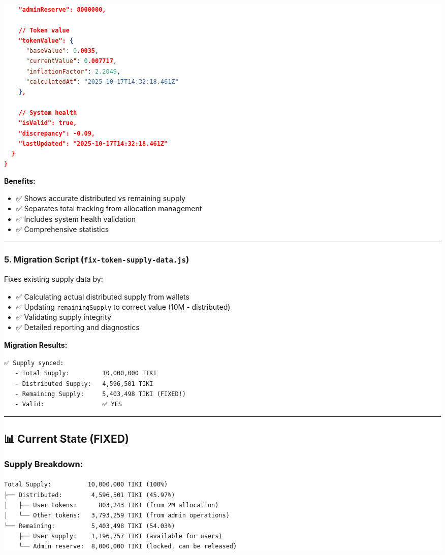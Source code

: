 ```json
    "adminReserve": 8000000,
    
    // Token value
    "tokenValue": {
      "baseValue": 0.0035,
      "currentValue": 0.007717,
      "inflationFactor": 2.2049,
      "calculatedAt": "2025-10-17T14:32:18.461Z"
    },
    
    // System health
    "isValid": true,
    "discrepancy": -0.09,
    "lastUpdated": "2025-10-17T14:32:18.461Z"
  }
}
```

**Benefits:**
- ✅ Shows accurate distributed vs remaining supply
- ✅ Separates total tracking from allocation management
- ✅ Includes system health validation
- ✅ Comprehensive statistics

---

### 5. **Migration Script** (`fix-token-supply-data.js`)

Fixes existing supply data by:
- ✅ Calculating actual distributed supply from wallets
- ✅ Updating `remainingSupply` to correct value (10M - distributed)
- ✅ Validating supply integrity
- ✅ Detailed reporting and diagnostics

**Migration Results:**
```
✅ Supply synced:
   - Total Supply:         10,000,000 TIKI
   - Distributed Supply:   4,596,501 TIKI
   - Remaining Supply:     5,403,498 TIKI (FIXED!)
   - Valid:                ✅ YES
```

---

## 📊 Current State (FIXED)

### Supply Breakdown:
```
Total Supply:          10,000,000 TIKI (100%)
├── Distributed:        4,596,501 TIKI (45.97%)
│   ├── User tokens:      803,243 TIKI (from 2M allocation)
│   └── Other tokens:   3,793,259 TIKI (from admin operations)
└── Remaining:          5,403,498 TIKI (54.03%)
    ├── User supply:    1,196,757 TIKI (available for users)
    └── Admin reserve:  8,000,000 TIKI (locked, can be released)
```
